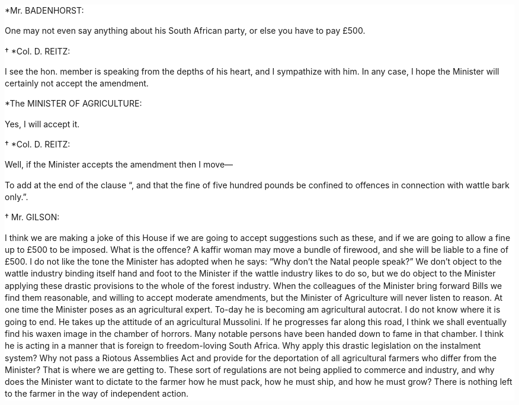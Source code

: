 <from>*Mr. <person refersTo="hansard_za">BADENHORST</person>:</from>

<p>One may not even say anything about his South African party, or else you have to pay &#x00A3;500.</p>

</speech>

<speech by="#reitz">

<from>&#x2020; *Col. <person refersTo="hansard_za">D. REITZ</person>:</from>

<p>I see the hon. member is speaking from the depths of his heart, and I sympathize with him. In any case, I hope the Minister will certainly not accept the amendment.</p>

</speech>

<speech by="#minister_of_agriculture">

<from>*The <person refersTo="hansard_za">MINISTER OF AGRICULTURE</person>:</from>

<p>Yes, I will accept it.</p>

</speech>

<speech by="#reitz">

<from>&#x2020; *Col. <person refersTo="hansard_za">D. REITZ</person>:</from>

<p>Well, if the Minister accepts the amendment then I move&#x2014;</p>

<block name="quote">To add at the end of the clause &#x201C;, and that the fine of five hundred pounds be confined to offences in connection with wattle bark only.&#x201D;.</block>

</speech>

<speech by="#gilson">

<from>&#x2020; Mr. <person refersTo="hansard_za">GILSON</person>:</from>

<p>I think we are making a joke of this House if we are going to accept suggestions such as these, and if we are going to allow a fine up to &#x00A3;500 to be imposed. What is the offence? A kaffir woman may move a bundle of firewood, and she will be liable to a fine of &#x00A3;500. I do not like the tone the Minister has adopted when he says: &#x201C;Why don&#x2019;t the Natal people speak?&#x201D; We don&#x2019;t object to the wattle industry binding itself hand and foot to the Minister if the wattle industry likes to do so, but we do object to the Minister applying these drastic provisions to the whole of the forest industry. When the colleagues of the Minister bring forward Bills we find them reasonable, and willing to accept moderate amendments, but the Minister of Agriculture will never listen to reason. At one time the Minister poses as an agricultural expert. To-day he is becoming am agricultural autocrat. I do not know where it is going to end. He takes up the attitude of an agricultural Mussolini. If he progresses far along this road, I think we shall eventually find his waxen image in the chamber of horrors. Many notable persons have been handed down to fame in that chamber. I think he is acting in a manner that is foreign to freedom-loving South Africa. Why apply this drastic legislation on the instalment system? Why not <span class="col_4267-4268" refersTo="page_2206"/>pass a Riotous Assemblies Act and provide for the deportation of all agricultural farmers who differ from the Minister? That is where we are getting to. These sort of regulations are not being applied to commerce and industry, and why does the Minister want to dictate to the farmer how he must pack, how he must ship, and how he must grow? There is nothing left to the farmer in the way of independent action.</p>

</speech>
